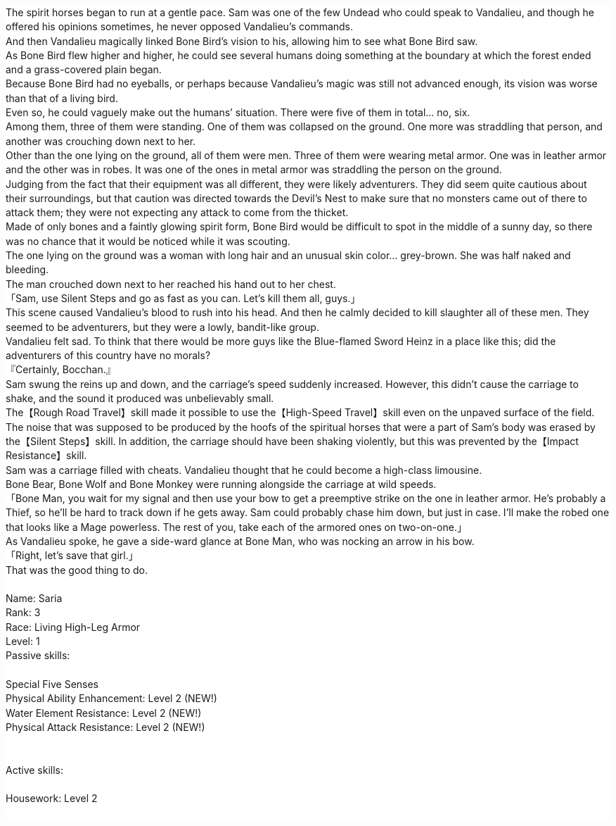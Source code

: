 The spirit horses began to run at a gentle pace. Sam was one of the few Undead who could speak to Vandalieu, and though he offered his opinions sometimes, he never opposed Vandalieu’s commands.<br/>
And then Vandalieu magically linked Bone Bird’s vision to his, allowing him to see what Bone Bird saw.<br/>
As Bone Bird flew higher and higher, he could see several humans doing something at the boundary at which the forest ended and a grass-covered plain began.<br/>
Because Bone Bird had no eyeballs, or perhaps because Vandalieu’s magic was still not advanced enough, its vision was worse than that of a living bird.<br/>
Even so, he could vaguely make out the humans’ situation. There were five of them in total… no, six.<br/>
Among them, three of them were standing. One of them was collapsed on the ground. One more was straddling that person, and another was crouching down next to her.<br/>
Other than the one lying on the ground, all of them were men. Three of them were wearing metal armor. One was in leather armor and the other was in robes. It was one of the ones in metal armor was straddling the person on the ground.<br/>
Judging from the fact that their equipment was all different, they were likely adventurers. They did seem quite cautious about their surroundings, but that caution was directed towards the Devil’s Nest to make sure that no monsters came out of there to attack them; they were not expecting any attack to come from the thicket.<br/>
Made of only bones and a faintly glowing spirit form, Bone Bird would be difficult to spot in the middle of a sunny day, so there was no chance that it would be noticed while it was scouting.<br/>
The one lying on the ground was a woman with long hair and an unusual skin color… grey-brown. She was half naked and bleeding.<br/>
The man crouched down next to her reached his hand out to her chest.<br/>
「Sam, use Silent Steps and go as fast as you can. Let’s kill them all, guys.」<br/>
This scene caused Vandalieu’s blood to rush into his head. And then he calmly decided to kill slaughter all of these men. They seemed to be adventurers, but they were a lowly, bandit-like group.<br/>
Vandalieu felt sad. To think that there would be more guys like the Blue-flamed Sword Heinz in a place like this; did the adventurers of this country have no morals?<br/>
『Certainly, Bocchan.』<br/>
Sam swung the reins up and down, and the carriage’s speed suddenly increased. However, this didn’t cause the carriage to shake, and the sound it produced was unbelievably small.<br/>
The【Rough Road Travel】skill made it possible to use the【High-Speed Travel】skill even on the unpaved surface of the field. The noise that was supposed to be produced by the hoofs of the spiritual horses that were a part of Sam’s body was erased by the【Silent Steps】skill. In addition, the carriage should have been shaking violently, but this was prevented by the【Impact Resistance】skill.<br/>
Sam was a carriage filled with cheats. Vandalieu thought that he could become a high-class limousine.<br/>
Bone Bear, Bone Wolf and Bone Monkey were running alongside the carriage at wild speeds.<br/>
「Bone Man, you wait for my signal and then use your bow to get a preemptive strike on the one in leather armor. He’s probably a Thief, so he’ll be hard to track down if he gets away. Sam could probably chase him down, but just in case. I’ll make the robed one that looks like a Mage powerless. The rest of you, take each of the armored ones on two-on-one.」<br/>
As Vandalieu spoke, he gave a side-ward glance at Bone Man, who was nocking an arrow in his bow.<br/>
「Right, let’s save that girl.」<br/>
That was the good thing to do.<br/>
<br/>
Name: Saria<br/>
Rank: 3<br/>
Race: Living High-Leg Armor<br/>
Level: 1<br/>
Passive skills:<br/>
<br/>
Special Five Senses<br/>
Physical Ability Enhancement: Level 2 (NEW!)<br/>
Water Element Resistance: Level 2 (NEW!)<br/>
Physical Attack Resistance: Level 2 (NEW!)<br/>
<br/>
<br/>
Active skills:<br/>
<br/>
Housework: Level 2<br/>
<br/>